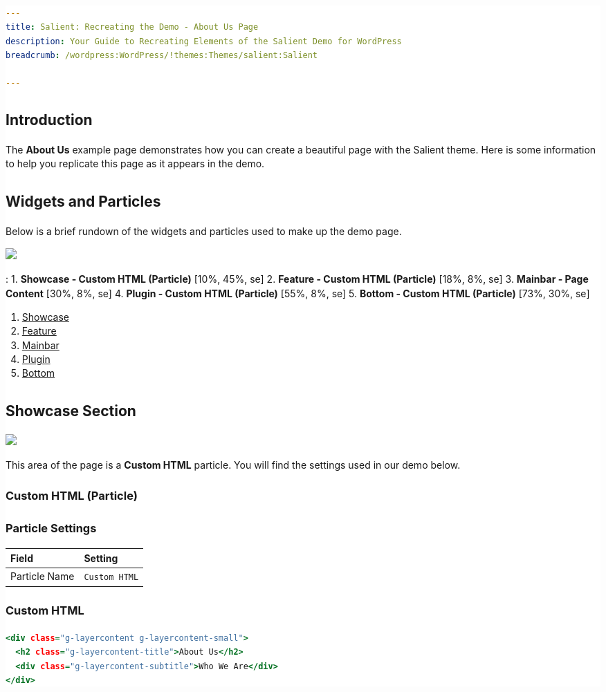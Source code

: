 ```yaml
---
title: Salient: Recreating the Demo - About Us Page
description: Your Guide to Recreating Elements of the Salient Demo for WordPress
breadcrumb: /wordpress:WordPress/!themes:Themes/salient:Salient

---
```


## Introduction

The **About Us** example page demonstrates how you can create a beautiful page with the Salient theme. Here is some information to help you replicate this page as it appears in the demo.

## Widgets and Particles

Below is a brief rundown of the widgets and particles used to make up the demo page.

![](assets/page_about.png)

:   1. **Showcase - Custom HTML (Particle)** [10%, 45%, se]
    2. **Feature - Custom HTML (Particle)** [18%, 8%, se]
    3. **Mainbar - Page Content** [30%, 8%, se]
    4. **Plugin - Custom HTML (Particle)** [55%, 8%, se]
    5. **Bottom - Custom HTML (Particle)** [73%, 30%, se]

1. [Showcase](#showcase-section)
2. [Feature](#feature-section)
2. [Mainbar](#mainbar-section)
3. [Plugin](#extension-section)
4. [Bottom](#bottom-section)

## Showcase Section

![](assets/page_aboutus_1.png)

This area of the page is a **Custom HTML** particle. You will find the settings used in our demo below.

### Custom HTML (Particle)

### Particle Settings

| Field         | Setting       |
| :-----        | :-----        |
| Particle Name | `Custom HTML` |

### Custom HTML

~~~ .html
<div class="g-layercontent g-layercontent-small">
  <h2 class="g-layercontent-title">About Us</h2>
  <div class="g-layercontent-subtitle">Who We Are</div>
</div>
~~~
